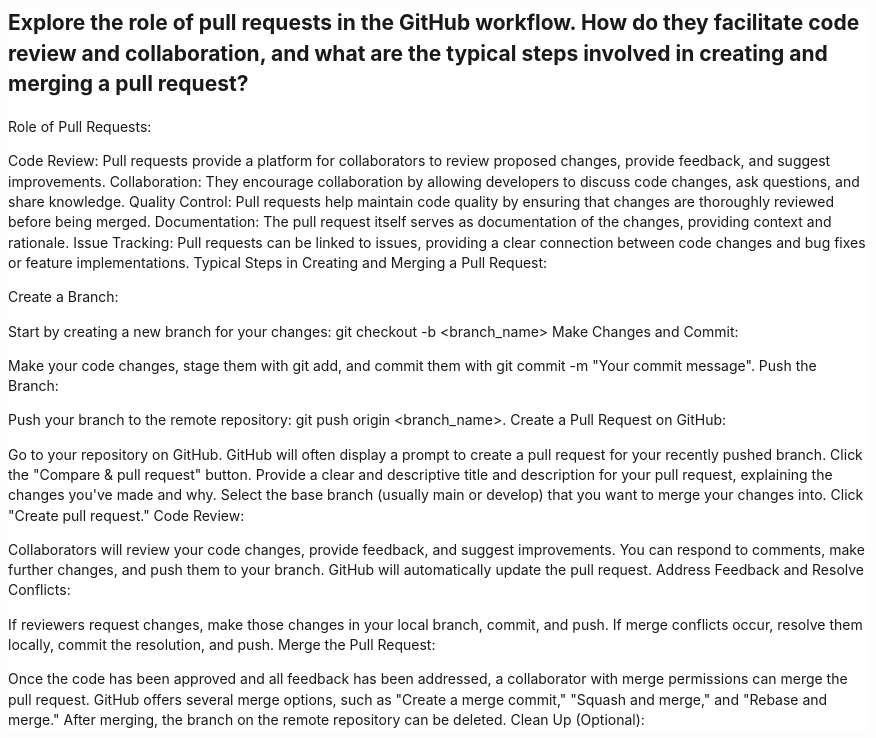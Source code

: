 ## Explore the role of pull requests in the GitHub workflow. How do they facilitate code review and collaboration, and what are the typical steps involved in creating and merging a pull request?
Role of Pull Requests:

Code Review:
Pull requests provide a platform for collaborators to review proposed changes, provide feedback, and suggest improvements.
Collaboration:
They encourage collaboration by allowing developers to discuss code changes, ask questions, and share knowledge.
Quality Control:
Pull requests help maintain code quality by ensuring that changes are thoroughly reviewed before being merged.
Documentation:
The pull request itself serves as documentation of the changes, providing context and rationale.
Issue Tracking:
Pull requests can be linked to issues, providing a clear connection between code changes and bug fixes or feature implementations.
Typical Steps in Creating and Merging a Pull Request:

Create a Branch:

Start by creating a new branch for your changes: git checkout -b <branch_name>
Make Changes and Commit:

Make your code changes, stage them with git add, and commit them with git commit -m "Your commit message".
Push the Branch:

Push your branch to the remote repository: git push origin <branch_name>.
Create a Pull Request on GitHub:

Go to your repository on GitHub.
GitHub will often display a prompt to create a pull request for your recently pushed branch.
Click the "Compare & pull request" button.
Provide a clear and descriptive title and description for your pull request, explaining the changes you've made and why.
Select the base branch (usually main or develop) that you want to merge your changes into.
Click "Create pull request."
Code Review:

Collaborators will review your code changes, provide feedback, and suggest improvements.
You can respond to comments, make further changes, and push them to your branch.
GitHub will automatically update the pull request.
Address Feedback and Resolve Conflicts:

If reviewers request changes, make those changes in your local branch, commit, and push.
If merge conflicts occur, resolve them locally, commit the resolution, and push.
Merge the Pull Request:

Once the code has been approved and all feedback has been addressed, a collaborator with merge permissions can merge the pull request.
GitHub offers several merge options, such as "Create a merge commit," "Squash and merge," and "Rebase and merge."
After merging, the branch on the remote repository can be deleted.
Clean Up (Optional):
